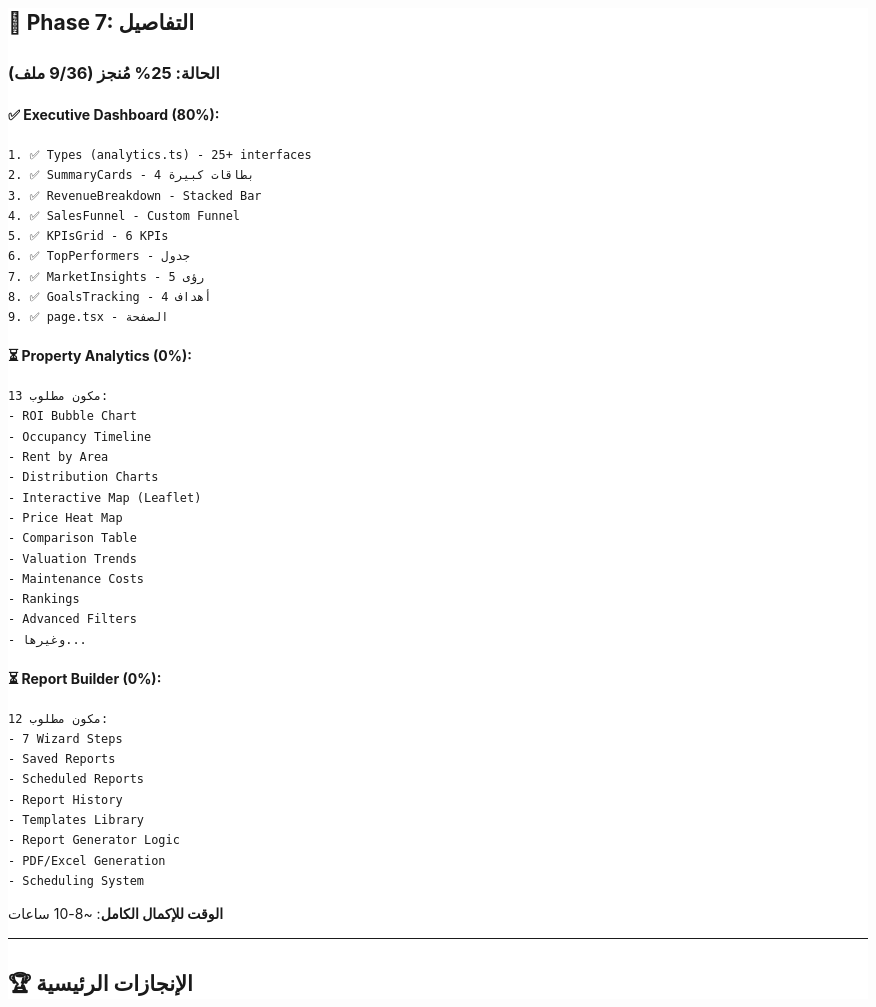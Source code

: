 
## 🎯 Phase 7: التفاصيل

### الحالة: 25% مُنجز (9/36 ملف)

#### ✅ Executive Dashboard (80%):
```
1. ✅ Types (analytics.ts) - 25+ interfaces
2. ✅ SummaryCards - 4 بطاقات كبيرة
3. ✅ RevenueBreakdown - Stacked Bar
4. ✅ SalesFunnel - Custom Funnel
5. ✅ KPIsGrid - 6 KPIs
6. ✅ TopPerformers - جدول
7. ✅ MarketInsights - 5 رؤى
8. ✅ GoalsTracking - 4 أهداف
9. ✅ page.tsx - الصفحة
```

#### ⏳ Property Analytics (0%):
```
13 مكون مطلوب:
- ROI Bubble Chart
- Occupancy Timeline
- Rent by Area
- Distribution Charts
- Interactive Map (Leaflet)
- Price Heat Map
- Comparison Table
- Valuation Trends
- Maintenance Costs
- Rankings
- Advanced Filters
- وغيرها...
```

#### ⏳ Report Builder (0%):
```
12 مكون مطلوب:
- 7 Wizard Steps
- Saved Reports
- Scheduled Reports
- Report History
- Templates Library
- Report Generator Logic
- PDF/Excel Generation
- Scheduling System
```

**الوقت للإكمال الكامل**: ~8-10 ساعات

---

## 🏆 الإنجازات الرئيسية
